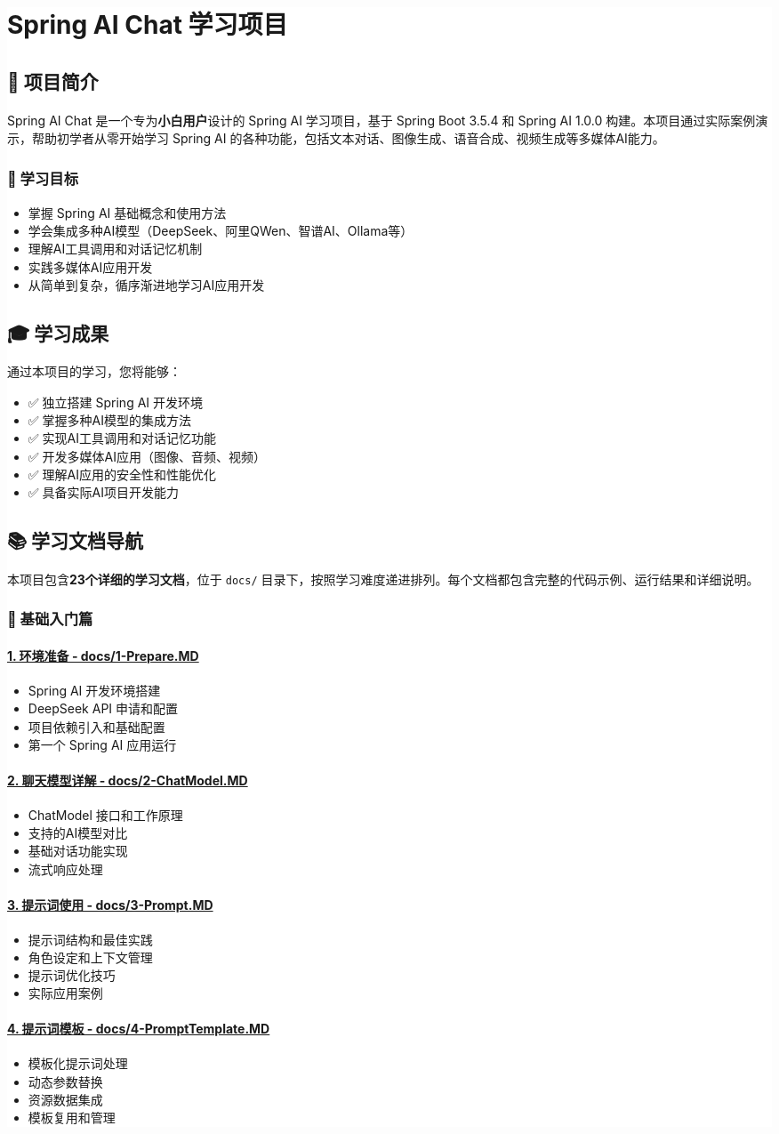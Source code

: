 # Spring AI Chat 学习项目

## 📖 项目简介

Spring AI Chat 是一个专为**小白用户**设计的 Spring AI 学习项目，基于 Spring Boot 3.5.4 和 Spring AI 1.0.0 构建。本项目通过实际案例演示，帮助初学者从零开始学习 Spring AI 的各种功能，包括文本对话、图像生成、语音合成、视频生成等多媒体AI能力。

### 🎯 学习目标
- 掌握 Spring AI 基础概念和使用方法
- 学会集成多种AI模型（DeepSeek、阿里QWen、智谱AI、Ollama等）
- 理解AI工具调用和对话记忆机制
- 实践多媒体AI应用开发
- 从简单到复杂，循序渐进地学习AI应用开发

## 🎓 学习成果

通过本项目的学习，您将能够：
- ✅ 独立搭建 Spring AI 开发环境
- ✅ 掌握多种AI模型的集成方法
- ✅ 实现AI工具调用和对话记忆功能
- ✅ 开发多媒体AI应用（图像、音频、视频）
- ✅ 理解AI应用的安全性和性能优化
- ✅ 具备实际AI项目开发能力

## 📚 学习文档导航

本项目包含**23个详细的学习文档**，位于 `docs/` 目录下，按照学习难度递进排列。每个文档都包含完整的代码示例、运行结果和详细说明。

### 🌱 基础入门篇

#### [1. 环境准备 - docs/1-Prepare.MD](docs/1-Prepare.MD)
- Spring AI 开发环境搭建
- DeepSeek API 申请和配置
- 项目依赖引入和基础配置
- 第一个 Spring AI 应用运行

#### [2. 聊天模型详解 - docs/2-ChatModel.MD](docs/2-ChatModel.MD)
- ChatModel 接口和工作原理
- 支持的AI模型对比
- 基础对话功能实现
- 流式响应处理

#### [3. 提示词使用 - docs/3-Prompt.MD](docs/3-Prompt.MD)
- 提示词结构和最佳实践
- 角色设定和上下文管理
- 提示词优化技巧
- 实际应用案例

#### [4. 提示词模板 - docs/4-PromptTemplate.MD](docs/4-PromptTemplate.MD)
- 模板化提示词处理
- 动态参数替换
- 资源数据集成
- 模板复用和管理
